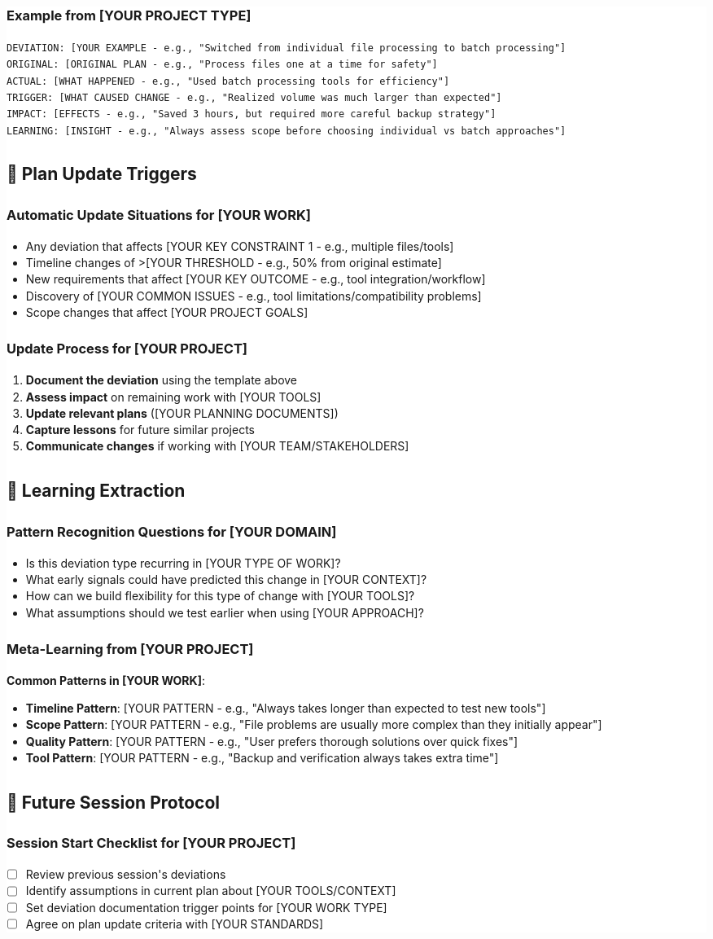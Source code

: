 ### **Example from [YOUR PROJECT TYPE]**
```
DEVIATION: [YOUR EXAMPLE - e.g., "Switched from individual file processing to batch processing"]
ORIGINAL: [ORIGINAL PLAN - e.g., "Process files one at a time for safety"]
ACTUAL: [WHAT HAPPENED - e.g., "Used batch processing tools for efficiency"]
TRIGGER: [WHAT CAUSED CHANGE - e.g., "Realized volume was much larger than expected"]
IMPACT: [EFFECTS - e.g., "Saved 3 hours, but required more careful backup strategy"]
LEARNING: [INSIGHT - e.g., "Always assess scope before choosing individual vs batch approaches"]
```

## 🔄 **Plan Update Triggers**

### **Automatic Update Situations for [YOUR WORK]**
- Any deviation that affects [YOUR KEY CONSTRAINT 1 - e.g., multiple files/tools]
- Timeline changes of >[YOUR THRESHOLD - e.g., 50% from original estimate]
- New requirements that affect [YOUR KEY OUTCOME - e.g., tool integration/workflow]
- Discovery of [YOUR COMMON ISSUES - e.g., tool limitations/compatibility problems]
- Scope changes that affect [YOUR PROJECT GOALS]

### **Update Process for [YOUR PROJECT]**
1. **Document the deviation** using the template above
2. **Assess impact** on remaining work with [YOUR TOOLS]
3. **Update relevant plans** ([YOUR PLANNING DOCUMENTS])
4. **Capture lessons** for future similar projects
5. **Communicate changes** if working with [YOUR TEAM/STAKEHOLDERS]

## 🧠 **Learning Extraction**

### **Pattern Recognition Questions for [YOUR DOMAIN]**
- Is this deviation type recurring in [YOUR TYPE OF WORK]? 
- What early signals could have predicted this change in [YOUR CONTEXT]?
- How can we build flexibility for this type of change with [YOUR TOOLS]?
- What assumptions should we test earlier when using [YOUR APPROACH]?

### **Meta-Learning from [YOUR PROJECT]**
**Common Patterns in [YOUR WORK]**:
- **Timeline Pattern**: [YOUR PATTERN - e.g., "Always takes longer than expected to test new tools"]
- **Scope Pattern**: [YOUR PATTERN - e.g., "File problems are usually more complex than they initially appear"]
- **Quality Pattern**: [YOUR PATTERN - e.g., "User prefers thorough solutions over quick fixes"]
- **Tool Pattern**: [YOUR PATTERN - e.g., "Backup and verification always takes extra time"]

## 🎯 **Future Session Protocol**

### **Session Start Checklist for [YOUR PROJECT]**
- [ ] Review previous session's deviations
- [ ] Identify assumptions in current plan about [YOUR TOOLS/CONTEXT]
- [ ] Set deviation documentation trigger points for [YOUR WORK TYPE]
- [ ] Agree on plan update criteria with [YOUR STANDARDS]
